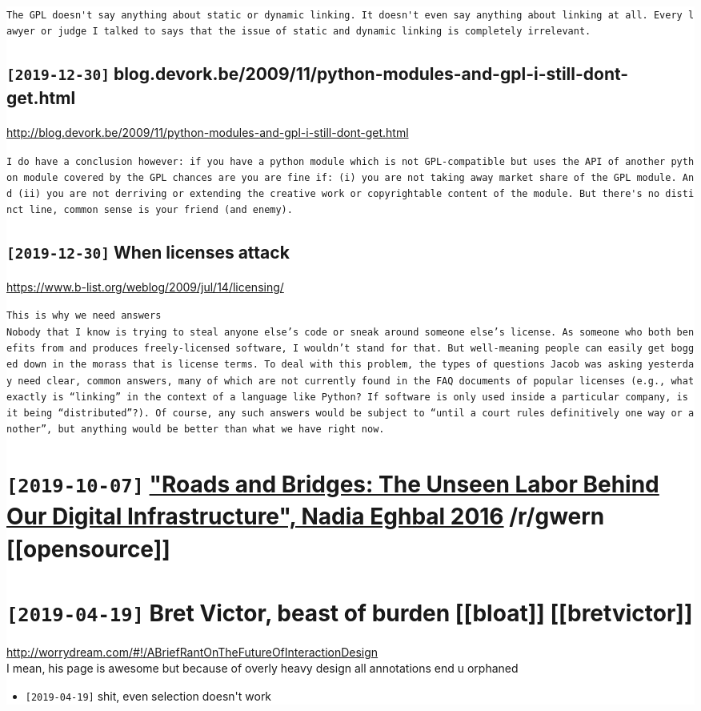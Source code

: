     The GPL doesn't say anything about static or dynamic linking. It doesn't even say anything about linking at all. Every lawyer or judge I talked to says that the issue of static and dynamic linking is completely irrelevant.




## `[2019-12-30]` blog.devork.be/2009/11/python-modules-and-gpl-i-still-dont-get.html

<http://blog.devork.be/2009/11/python-modules-and-gpl-i-still-dont-get.html>  

    I do have a conclusion however: if you have a python module which is not GPL-compatible but uses the API of another python module covered by the GPL chances are you are fine if: (i) you are not taking away market share of the GPL module. And (ii) you are not derriving or extending the creative work or copyrightable content of the module. But there's no distinct line, common sense is your friend (and enemy).




## `[2019-12-30]` When licenses attack

<https://www.b-list.org/weblog/2009/jul/14/licensing/>  

    This is why we need answers
    Nobody that I know is trying to steal anyone else’s code or sneak around someone else’s license. As someone who both benefits from and produces freely-licensed software, I wouldn’t stand for that. But well-meaning people can easily get bogged down in the morass that is license terms. To deal with this problem, the types of questions Jacob was asking yesterday need clear, common answers, many of which are not currently found in the FAQ documents of popular licenses (e.g., what exactly is “linking” in the context of a language like Python? If software is only used inside a particular company, is it being “distributed”?). Of course, any such answers would be subject to “until a court rules definitively one way or another”, but anything would be better than what we have right now.




# `[2019-10-07]` ["Roads and Bridges: The Unseen Labor Behind Our Digital Infrastructure", Nadia Eghbal 2016](https://reddit.com/r/gwern/comments/del1oi/roads_and_bridges_the_unseen_labor_behind_our/) /r/gwern      [[opensource]]




# `[2019-04-19]` Bret Victor, beast of burden      [[bloat]] [[bretvictor]]

<http://worrydream.com/#!/ABriefRantOnTheFutureOfInteractionDesign>  
I mean, his page is awesome but because of overly heavy design all annotations end u orphaned  

-   `[2019-04-19]` shit, even selection doesn't work



